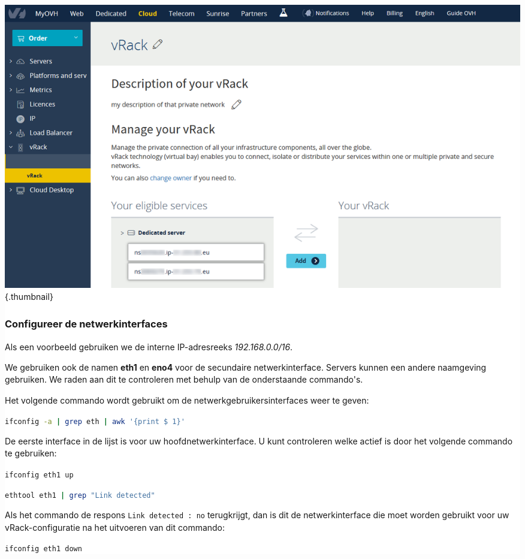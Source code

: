 ![vRack-opties](images/vrack_selection.png){.thumbnail}

### Configureer de netwerkinterfaces

Als een voorbeeld gebruiken we de interne IP-adresreeks *192.168.0.0/16*.

We gebruiken ook de namen **eth1** en **eno4** voor de secundaire netwerkinterface. Servers kunnen een andere naamgeving gebruiken. We raden aan dit te controleren met behulp van de onderstaande commando's.

Het volgende commando wordt gebruikt om de netwerkgebruikersinterfaces weer te geven:

```sh
ifconfig -a | grep eth | awk '{print $ 1}'
```

De eerste interface in de lijst is voor uw hoofdnetwerkinterface. U kunt controleren welke actief is door het volgende commando te gebruiken:

```sh
ifconfig eth1 up
```

```sh
ethtool eth1 | grep "Link detected"
```

Als het commando de respons `Link detected : no` terugkrijgt, dan is dit de netwerkinterface die moet worden gebruikt voor uw vRack-configuratie na het uitvoeren van dit commando:

```sh
ifconfig eth1 down
```
